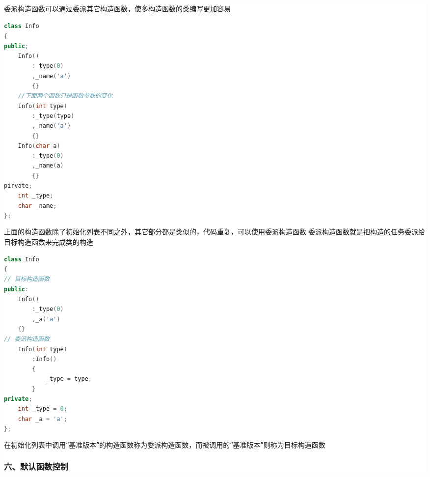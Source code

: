 委派构造函数可以通过委派其它构造函数，使多构造函数的类编写更加容易

```C++
class Info
{
public;
	Info()
		:_type(0)
		,_name('a')
		{}
    //下面两个函数只是函数参数的变化
	Info(int type)
		:_type(type)
		,_name('a')
		{}
	Info(char a)
		:_type(0)
		,_name(a)
		{}
pirvate;
	int _type;
	char _name;
};

```

上面的构造函数除了初始化列表不同之外，其它部分都是类似的，代码重复，可以使用委派构造函数
委派构造函数就是把构造的任务委派给目标构造函数来完成类的构造

```C++
class Info
{
// 目标构造函数
public:
	Info()
		:_type(0)
		,_a('a')
	{}
// 委派构造函数
	Info(int type)
		:Info()
		{
			_type = type;
		}
private;
	int _type = 0;
	char _a = 'a';
};

```

在初始化列表中调用“基准版本”的构造函数称为委派构造函数，而被调用的“基准版本”则称为目标构造函数

### **六、默认函数控制**
